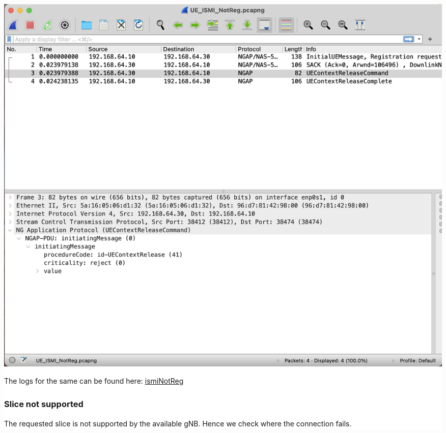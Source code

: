 ![ISMI_Not_Reg_Wireshark](Figures/ismi_notreg_ws.png)

The logs for the same can be found here: [ismiNotReg](Traces/UE_ISMI_NotReg.pcapng)

### Slice not supported
The requested slice is not supported by the available gNB. Hence we check where the connection fails.
